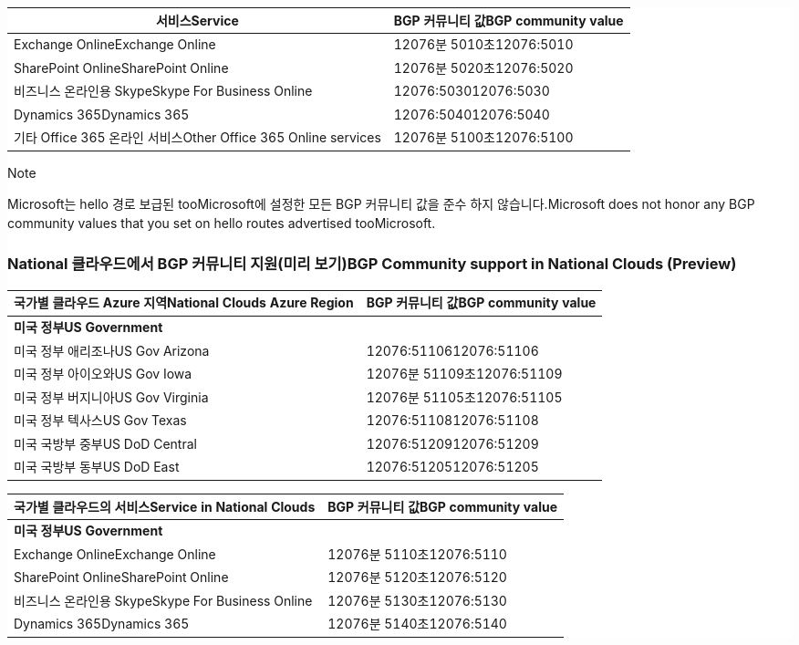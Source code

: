 | <span data-ttu-id="c2181-286">**서비스**</span><span class="sxs-lookup"><span data-stu-id="c2181-286">**Service**</span></span> | <span data-ttu-id="c2181-287">**BGP 커뮤니티 값**</span><span class="sxs-lookup"><span data-stu-id="c2181-287">**BGP community value**</span></span> |
| --- | --- |
| <span data-ttu-id="c2181-288">Exchange Online</span><span class="sxs-lookup"><span data-stu-id="c2181-288">Exchange Online</span></span> |<span data-ttu-id="c2181-289">12076분 5010초</span><span class="sxs-lookup"><span data-stu-id="c2181-289">12076:5010</span></span> |
| <span data-ttu-id="c2181-290">SharePoint Online</span><span class="sxs-lookup"><span data-stu-id="c2181-290">SharePoint Online</span></span> |<span data-ttu-id="c2181-291">12076분 5020초</span><span class="sxs-lookup"><span data-stu-id="c2181-291">12076:5020</span></span> |
| <span data-ttu-id="c2181-292">비즈니스 온라인용 Skype</span><span class="sxs-lookup"><span data-stu-id="c2181-292">Skype For Business Online</span></span> |<span data-ttu-id="c2181-293">12076:5030</span><span class="sxs-lookup"><span data-stu-id="c2181-293">12076:5030</span></span> |
| <span data-ttu-id="c2181-294">Dynamics 365</span><span class="sxs-lookup"><span data-stu-id="c2181-294">Dynamics 365</span></span> |<span data-ttu-id="c2181-295">12076:5040</span><span class="sxs-lookup"><span data-stu-id="c2181-295">12076:5040</span></span> |
| <span data-ttu-id="c2181-296">기타 Office 365 온라인 서비스</span><span class="sxs-lookup"><span data-stu-id="c2181-296">Other Office 365 Online services</span></span> |<span data-ttu-id="c2181-297">12076분 5100초</span><span class="sxs-lookup"><span data-stu-id="c2181-297">12076:5100</span></span> |

> [!NOTE]
> <span data-ttu-id="c2181-298">Microsoft는 hello 경로 보급된 tooMicrosoft에 설정한 모든 BGP 커뮤니티 값을 준수 하지 않습니다.</span><span class="sxs-lookup"><span data-stu-id="c2181-298">Microsoft does not honor any BGP community values that you set on hello routes advertised tooMicrosoft.</span></span>
> 
> 

### <a name="bgp-community-support-in-national-clouds-preview"></a><span data-ttu-id="c2181-299">National 클라우드에서 BGP 커뮤니티 지원(미리 보기)</span><span class="sxs-lookup"><span data-stu-id="c2181-299">BGP Community support in National Clouds (Preview)</span></span>

| <span data-ttu-id="c2181-300">**국가별 클라우드 Azure 지역**</span><span class="sxs-lookup"><span data-stu-id="c2181-300">**National Clouds Azure Region**</span></span>| <span data-ttu-id="c2181-301">**BGP 커뮤니티 값**</span><span class="sxs-lookup"><span data-stu-id="c2181-301">**BGP community value**</span></span> |
| --- | --- |
| <span data-ttu-id="c2181-302">**미국 정부**</span><span class="sxs-lookup"><span data-stu-id="c2181-302">**US Government**</span></span> |  |
| <span data-ttu-id="c2181-303">미국 정부 애리조나</span><span class="sxs-lookup"><span data-stu-id="c2181-303">US Gov Arizona</span></span> | <span data-ttu-id="c2181-304">12076:51106</span><span class="sxs-lookup"><span data-stu-id="c2181-304">12076:51106</span></span> |
| <span data-ttu-id="c2181-305">미국 정부 아이오와</span><span class="sxs-lookup"><span data-stu-id="c2181-305">US Gov Iowa</span></span> | <span data-ttu-id="c2181-306">12076분 51109초</span><span class="sxs-lookup"><span data-stu-id="c2181-306">12076:51109</span></span> |
| <span data-ttu-id="c2181-307">미국 정부 버지니아</span><span class="sxs-lookup"><span data-stu-id="c2181-307">US Gov Virginia</span></span> | <span data-ttu-id="c2181-308">12076분 51105초</span><span class="sxs-lookup"><span data-stu-id="c2181-308">12076:51105</span></span> |
| <span data-ttu-id="c2181-309">미국 정부 텍사스</span><span class="sxs-lookup"><span data-stu-id="c2181-309">US Gov Texas</span></span> | <span data-ttu-id="c2181-310">12076:51108</span><span class="sxs-lookup"><span data-stu-id="c2181-310">12076:51108</span></span> |
| <span data-ttu-id="c2181-311">미국 국방부 중부</span><span class="sxs-lookup"><span data-stu-id="c2181-311">US DoD Central</span></span> | <span data-ttu-id="c2181-312">12076:51209</span><span class="sxs-lookup"><span data-stu-id="c2181-312">12076:51209</span></span> |
| <span data-ttu-id="c2181-313">미국 국방부 동부</span><span class="sxs-lookup"><span data-stu-id="c2181-313">US DoD East</span></span> | <span data-ttu-id="c2181-314">12076:51205</span><span class="sxs-lookup"><span data-stu-id="c2181-314">12076:51205</span></span> |


| <span data-ttu-id="c2181-315">**국가별 클라우드의 서비스**</span><span class="sxs-lookup"><span data-stu-id="c2181-315">**Service in National Clouds**</span></span> | <span data-ttu-id="c2181-316">**BGP 커뮤니티 값**</span><span class="sxs-lookup"><span data-stu-id="c2181-316">**BGP community value**</span></span> |
| --- | --- |
| <span data-ttu-id="c2181-317">**미국 정부**</span><span class="sxs-lookup"><span data-stu-id="c2181-317">**US Government**</span></span> |  |
| <span data-ttu-id="c2181-318">Exchange Online</span><span class="sxs-lookup"><span data-stu-id="c2181-318">Exchange Online</span></span> |<span data-ttu-id="c2181-319">12076분 5110초</span><span class="sxs-lookup"><span data-stu-id="c2181-319">12076:5110</span></span> |
| <span data-ttu-id="c2181-320">SharePoint Online</span><span class="sxs-lookup"><span data-stu-id="c2181-320">SharePoint Online</span></span> |<span data-ttu-id="c2181-321">12076분 5120초</span><span class="sxs-lookup"><span data-stu-id="c2181-321">12076:5120</span></span> |
| <span data-ttu-id="c2181-322">비즈니스 온라인용 Skype</span><span class="sxs-lookup"><span data-stu-id="c2181-322">Skype For Business Online</span></span> |<span data-ttu-id="c2181-323">12076분 5130초</span><span class="sxs-lookup"><span data-stu-id="c2181-323">12076:5130</span></span> |
| <span data-ttu-id="c2181-324">Dynamics 365</span><span class="sxs-lookup"><span data-stu-id="c2181-324">Dynamics 365</span></span> |<span data-ttu-id="c2181-325">12076분 5140초</span><span class="sxs-lookup"><span data-stu-id="c2181-325">12076:5140</span></span> |